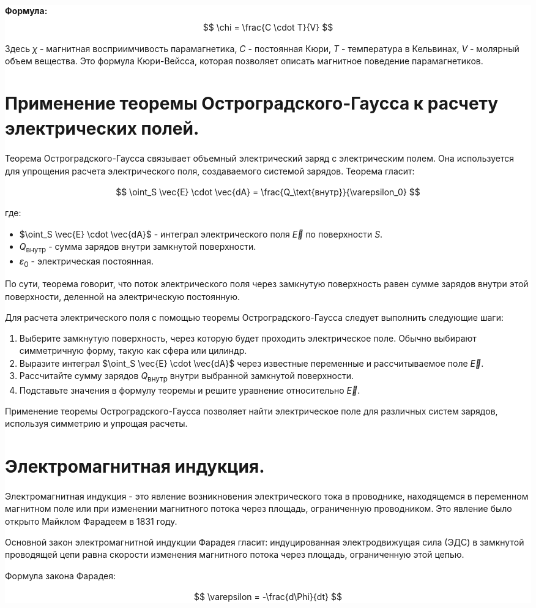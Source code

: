 **Формула:**
$$
\chi = \frac{C \cdot T}{V}
$$

Здесь $\chi$ - магнитная восприимчивость парамагнетика, $C$ - постоянная Кюри, $T$ - температура в Кельвинах, $V$ - молярный объем вещества. Это формула Кюри-Вейсса, которая позволяет описать магнитное поведение парамагнетиков.

# Применение теоремы Остроградского-Гаусса к расчету электрических полей.

Теорема Остроградского-Гаусса связывает объемный электрический заряд с электрическим полем. Она используется для упрощения расчета электрического поля, создаваемого системой зарядов. Теорема гласит:

$$
\oint_S \vec{E} \cdot \vec{dA} = \frac{Q_\text{внутр}}{\varepsilon_0}
$$

где:

- $\oint_S \vec{E} \cdot \vec{dA}$ - интеграл электрического поля $\vec{E}$ по поверхности $S$.
- $Q_\text{внутр}$ - сумма зарядов внутри замкнутой поверхности.
- $\varepsilon_0$ - электрическая постоянная.

По сути, теорема говорит, что поток электрического поля через замкнутую поверхность равен сумме зарядов внутри этой поверхности, деленной на электрическую постоянную.

Для расчета электрического поля с помощью теоремы Остроградского-Гаусса следует выполнить следующие шаги:

1. Выберите замкнутую поверхность, через которую будет проходить электрическое поле. Обычно выбирают симметричную форму, такую как сфера или цилиндр.
2. Выразите интеграл $\oint_S \vec{E} \cdot \vec{dA}$ через известные переменные и рассчитываемое поле $\vec{E}$.
3. Рассчитайте сумму зарядов $Q_\text{внутр}$ внутри выбранной замкнутой поверхности.
4. Подставьте значения в формулу теоремы и решите уравнение относительно $\vec{E}$.

Применение теоремы Остроградского-Гаусса позволяет найти электрическое поле для различных систем зарядов, используя симметрию и упрощая расчеты.

# Электромагнитная индукция.

Электромагнитная индукция - это явление возникновения электрического тока в проводнике, находящемся в переменном магнитном поле или при изменении магнитного потока через площадь, ограниченную проводником. Это явление было открыто Майклом Фарадеем в 1831 году.

Основной закон электромагнитной индукции Фарадея гласит: индуцированная электродвижущая сила (ЭДС) в замкнутой проводящей цепи равна скорости изменения магнитного потока через площадь, ограниченную этой цепью.

Формула закона Фарадея:

$$ \varepsilon = -\frac{d\Phi}{dt} $$
